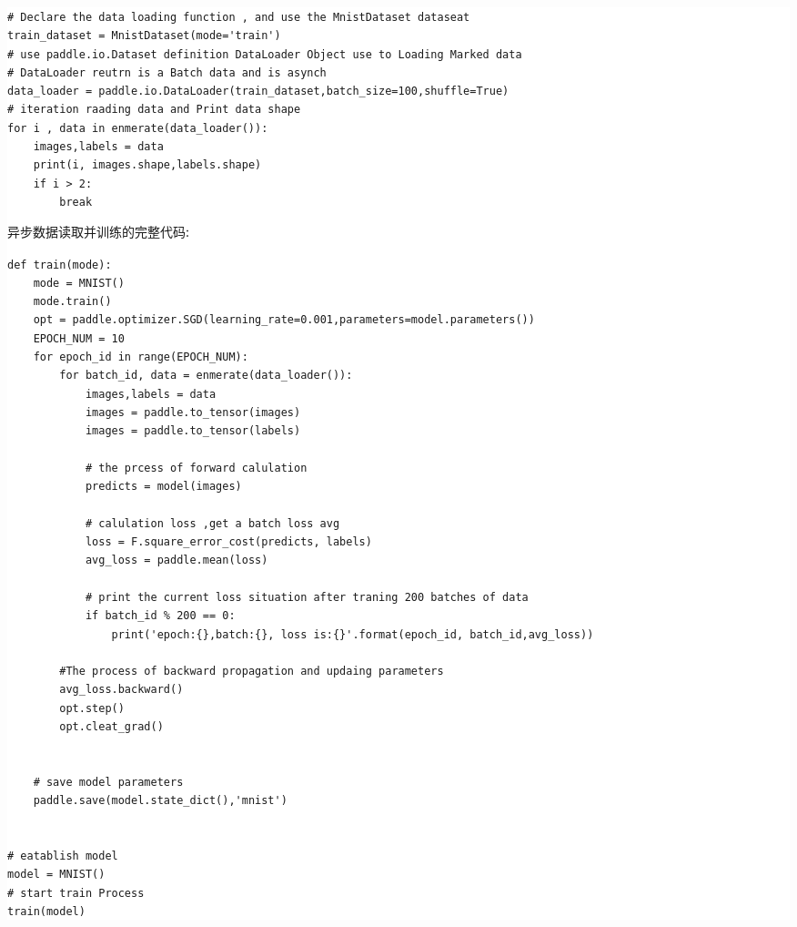 ```python
```



```
# Declare the data loading function , and use the MnistDataset dataseat 
train_dataset = MnistDataset(mode='train')
# use paddle.io.Dataset definition DataLoader Object use to Loading Marked data
# DataLoader reutrn is a Batch data and is asynch
data_loader = paddle.io.DataLoader(train_dataset,batch_size=100,shuffle=True)
# iteration raading data and Print data shape
for i , data in enmerate(data_loader()):
	images,labels = data
	print(i, images.shape,labels.shape)
	if i > 2:
		break
```

异步数据读取并训练的完整代码:

```
def train(mode):
	mode = MNIST()
	mode.train()
	opt = paddle.optimizer.SGD(learning_rate=0.001,parameters=model.parameters())
	EPOCH_NUM = 10
	for epoch_id in range(EPOCH_NUM):
		for batch_id, data = enmerate(data_loader()):
			images,labels = data
			images = paddle.to_tensor(images)
			images = paddle.to_tensor(labels)
			
			# the prcess of forward calulation
			predicts = model(images)
			
			# calulation loss ,get a batch loss avg
			loss = F.square_error_cost(predicts, labels)
			avg_loss = paddle.mean(loss)
			
			# print the current loss situation after traning 200 batches of data
			if batch_id % 200 == 0:
				print('epoch:{},batch:{}, loss is:{}'.format(epoch_id, batch_id,avg_loss))
				
        #The process of backward propagation and updaing parameters 
        avg_loss.backward()
        opt.step()
        opt.cleat_grad()


    # save model parameters
    paddle.save(model.state_dict(),'mnist')


# eatablish model
model = MNIST()
# start train Process
train(model)

```
